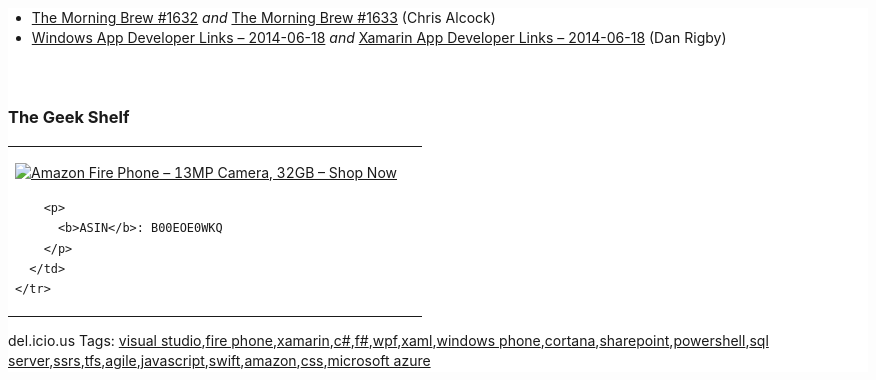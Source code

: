   * <a href="http://feedproxy.google.com/~r/ReflectivePerspective/~3/rjw9gbIknmM/" target="_blank">The Morning Brew #1632</a> _and_ <a href="http://feedproxy.google.com/~r/ReflectivePerspective/~3/dXJGrdbCaaM/" target="_blank">The Morning Brew #1633</a> (Chris Alcock)
  * <a href="http://windowsappdev.com/2014/06/windows-app-developer-links-2014-06-18/" target="_blank">Windows App Developer Links &#8211; 2014-06-18</a> _and_ <a href="http://xamarinappdev.com/2014/06/xamarin-app-developer-links-2014-06-18/" target="_blank">Xamarin App Developer Links &#8211; 2014-06-18</a> (Dan Rigby)

&nbsp;

### <a name="shelf"></a>The Geek Shelf

<div id="scid:7dc1bd33-94bd-46fd-a20b-0131235bcd47:cc7c84a3-b5b6-4569-839e-0096a4090202" class="wlWriterEditableSmartContent" style="float: none; padding-bottom: 0px; padding-top: 0px; padding-left: 0px; margin: 0px; display: inline; padding-right: 0px">
  <table cellspacing="0" cellpadding="2" width="400" border="0" unselectable="on">
    <tr>
      <td valign="top" width="400">
        <p>
          <a title="Amazon Fire Phone - 13MP Camera, 32GB - Shop Now" href="http://www.amazon.com/exec/obidos/ASIN/B00EOE0WKQ/alvinashcraft-20"><img data-recalc-dims="1" decoding="async" src="https://i0.wp.com/images.amazon.com/images/P/B00EOE0WKQ.01.MZZZZZZZ.jpg?w=660" border="0" align="left" style="float:left" />Amazon Fire Phone &#8211; 13MP Camera, 32GB &#8211; Shop Now</a>
        </p>
        
        <p>
          <b>ASIN</b>: B00EOE0WKQ
        </p>
      </td>
    </tr>
  </table>
</div>

<div id="scid:0767317B-992E-4b12-91E0-4F059A8CECA8:6a30bb72-c24a-46a7-8d80-3931df20213b" class="wlWriterEditableSmartContent" style="float: none; padding-bottom: 0px; padding-top: 0px; padding-left: 0px; margin: 0px; display: inline; padding-right: 0px">
  del.icio.us Tags: <a href="http://del.icio.us/popular/visual+studio" rel="tag">visual studio</a>,<a href="http://del.icio.us/popular/fire+phone" rel="tag">fire phone</a>,<a href="http://del.icio.us/popular/xamarin" rel="tag">xamarin</a>,<a href="http://del.icio.us/popular/c%23" rel="tag">c#</a>,<a href="http://del.icio.us/popular/f%23" rel="tag">f#</a>,<a href="http://del.icio.us/popular/wpf" rel="tag">wpf</a>,<a href="http://del.icio.us/popular/xaml" rel="tag">xaml</a>,<a href="http://del.icio.us/popular/windows+phone" rel="tag">windows phone</a>,<a href="http://del.icio.us/popular/cortana" rel="tag">cortana</a>,<a href="http://del.icio.us/popular/sharepoint" rel="tag">sharepoint</a>,<a href="http://del.icio.us/popular/powershell" rel="tag">powershell</a>,<a href="http://del.icio.us/popular/sql+server" rel="tag">sql server</a>,<a href="http://del.icio.us/popular/ssrs" rel="tag">ssrs</a>,<a href="http://del.icio.us/popular/tfs" rel="tag">tfs</a>,<a href="http://del.icio.us/popular/agile" rel="tag">agile</a>,<a href="http://del.icio.us/popular/javascript" rel="tag">javascript</a>,<a href="http://del.icio.us/popular/swift" rel="tag">swift</a>,<a href="http://del.icio.us/popular/amazon" rel="tag">amazon</a>,<a href="http://del.icio.us/popular/css" rel="tag">css</a>,<a href="http://del.icio.us/popular/microsoft+azure" rel="tag">microsoft azure</a>
</div>